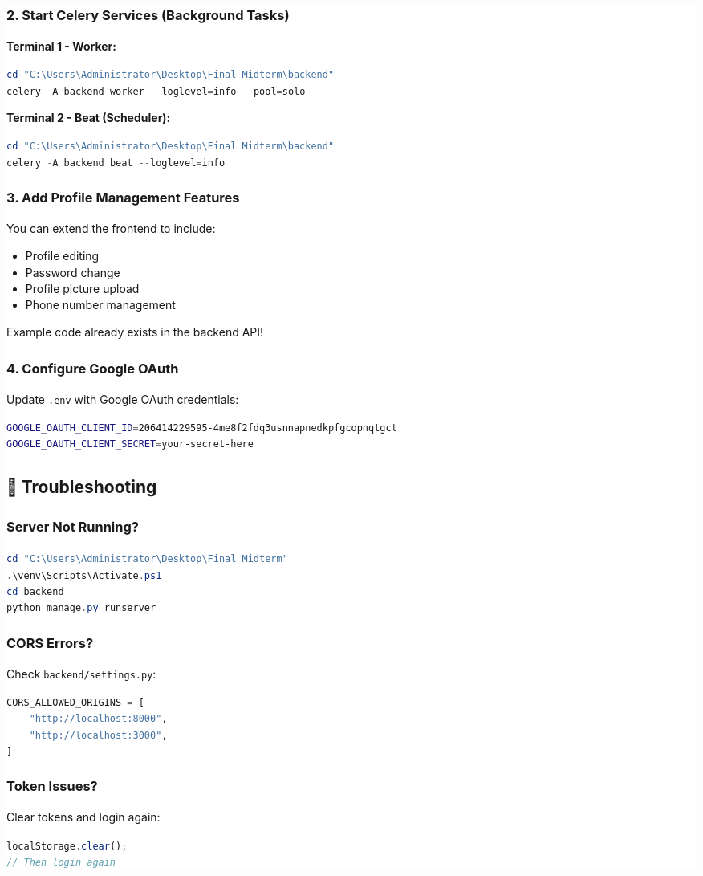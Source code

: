 ### 2. Start Celery Services (Background Tasks)

**Terminal 1 - Worker:**
```powershell
cd "C:\Users\Administrator\Desktop\Final Midterm\backend"
celery -A backend worker --loglevel=info --pool=solo
```

**Terminal 2 - Beat (Scheduler):**
```powershell
cd "C:\Users\Administrator\Desktop\Final Midterm\backend"
celery -A backend beat --loglevel=info
```

### 3. Add Profile Management Features

You can extend the frontend to include:
- Profile editing
- Password change
- Profile picture upload
- Phone number management

Example code already exists in the backend API!

### 4. Configure Google OAuth

Update `.env` with Google OAuth credentials:
```bash
GOOGLE_OAUTH_CLIENT_ID=206414229595-4me8f2fdq3usnnapnedkpfgcopnqtgct
GOOGLE_OAUTH_CLIENT_SECRET=your-secret-here
```

## 🐛 Troubleshooting

### Server Not Running?
```powershell
cd "C:\Users\Administrator\Desktop\Final Midterm"
.\venv\Scripts\Activate.ps1
cd backend
python manage.py runserver
```

### CORS Errors?
Check `backend/settings.py`:
```python
CORS_ALLOWED_ORIGINS = [
    "http://localhost:8000",
    "http://localhost:3000",
]
```

### Token Issues?
Clear tokens and login again:
```javascript
localStorage.clear();
// Then login again
```
